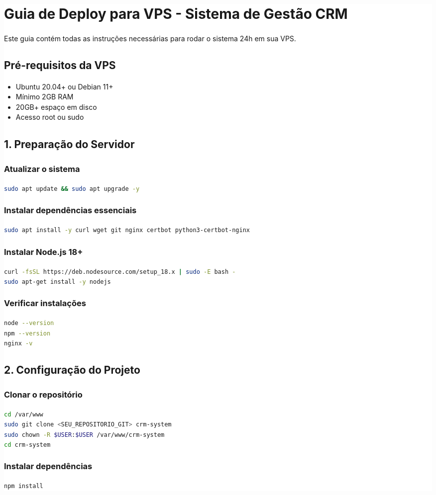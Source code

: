
# Guia de Deploy para VPS - Sistema de Gestão CRM

Este guia contém todas as instruções necessárias para rodar o sistema 24h em sua VPS.

## Pré-requisitos da VPS

- Ubuntu 20.04+ ou Debian 11+
- Mínimo 2GB RAM
- 20GB+ espaço em disco
- Acesso root ou sudo

## 1. Preparação do Servidor

### Atualizar o sistema
```bash
sudo apt update && sudo apt upgrade -y
```

### Instalar dependências essenciais
```bash
sudo apt install -y curl wget git nginx certbot python3-certbot-nginx
```

### Instalar Node.js 18+
```bash
curl -fsSL https://deb.nodesource.com/setup_18.x | sudo -E bash -
sudo apt-get install -y nodejs
```

### Verificar instalações
```bash
node --version
npm --version
nginx -v
```

## 2. Configuração do Projeto

### Clonar o repositório
```bash
cd /var/www
sudo git clone <SEU_REPOSITORIO_GIT> crm-system
sudo chown -R $USER:$USER /var/www/crm-system
cd crm-system
```

### Instalar dependências
```bash
npm install
```
